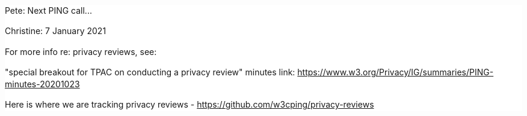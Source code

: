 Pete: Next PING call...

Christine: 7 January 2021

For more info re: privacy reviews, see:

"special breakout for TPAC on conducting a privacy review" minutes link: https://www.w3.org/Privacy/IG/summaries/PING-minutes-20201023

Here is where we are tracking privacy reviews - https://github.com/w3cping/privacy-reviews


